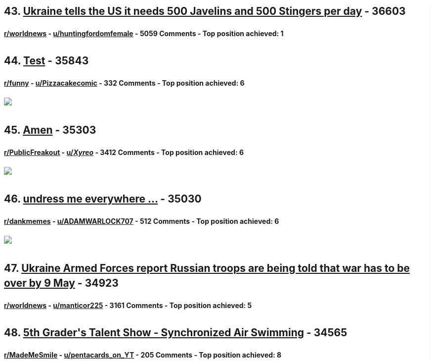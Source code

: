 ## 43. [Ukraine tells the US it needs 500 Javelins and 500 Stingers per day](http://reddit.com/r/worldnews/comments/tn8gm9/ukraine_tells_the_us_it_needs_500_javelins_and/) - 36603
#### [r/worldnews](http://reddit.com/r/worldnews) - [u/huntingfordomfemale](http://reddit.com/u/huntingfordomfemale) - 5059 Comments - Top position achieved: 1

## 44. [Test](http://reddit.com/r/funny/comments/tm3y29/test/) - 35843
#### [r/funny](http://reddit.com/r/funny) - [u/Pizzacakecomic](http://reddit.com/u/Pizzacakecomic) - 332 Comments - Top position achieved: 6

<a href="https://i.redd.it/wps75lb0jbp81.png"><img src="https://b.thumbs.redditmedia.com/KLnp-L3nQZzZ73L6gX82X_jA75zTx3VqPPJDGwikJWk.jpg"></img></a>

## 45. [Amen](http://reddit.com/r/PublicFreakout/comments/tmaysv/amen/) - 35303
#### [r/PublicFreakout](http://reddit.com/r/PublicFreakout) - [u/_Xyreo_](http://reddit.com/u/_Xyreo_) - 3412 Comments - Top position achieved: 6

<a href="https://v.redd.it/54lsvt1c5cp81"><img src="https://b.thumbs.redditmedia.com/JC_F4B2DOcuAeaYKEibM_3x_Nmfp-XiLD2efGcNlTmE.jpg"></img></a>

## 46. [undress me everywhere ...](http://reddit.com/r/dankmemes/comments/tlwb26/undress_me_everywhere/) - 35030
#### [r/dankmemes](http://reddit.com/r/dankmemes) - [u/ADAMWARLOCK707](http://reddit.com/u/ADAMWARLOCK707) - 512 Comments - Top position achieved: 6

<a href="https://i.redd.it/802aa69w09p81.gif"><img src="https://a.thumbs.redditmedia.com/6Nd6mq7q9tMYm1hArQp2ySWyFZ_gl-ie1qEJeGJmGW4.jpg"></img></a>

## 47. [Ukraine Armed Forces report Russian troops are being told that war has to be over by 9 May](http://reddit.com/r/worldnews/comments/tmtxqj/ukraine_armed_forces_report_russian_troops_are/) - 34923
#### [r/worldnews](http://reddit.com/r/worldnews) - [u/manticor225](http://reddit.com/u/manticor225) - 3161 Comments - Top position achieved: 5

## 48. [5th Grader's Talent Show - Synchronized Air Swimming](http://reddit.com/r/MadeMeSmile/comments/tmlaho/5th_graders_talent_show_synchronized_air_swimming/) - 34565
#### [r/MadeMeSmile](http://reddit.com/r/MadeMeSmile) - [u/pentacards_on_YT](http://reddit.com/u/pentacards_on_YT) - 205 Comments - Top position achieved: 8
